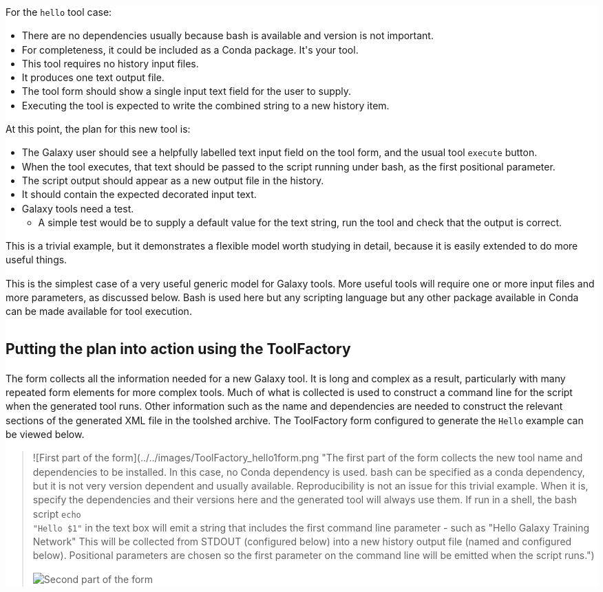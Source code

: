 For the `hello` tool case:

- There are no dependencies usually because bash is available and version is not important.
- For completeness, it could be included as a Conda package. It's your tool.
- This tool requires no history input files.
- It produces one text output file.
- The tool form should show a single input text field for the user to supply.
- Executing the tool is expected to write the combined string to a new history item.

At this point, the plan for this new tool is:

- The Galaxy user should see a helpfully labelled text input field on the tool form, and the usual tool `execute` button.
- When the tool executes, that text should be passed to the script running under bash, as the first positional parameter.
- The script output should appear as a new output file in the history.
- It should contain the expected decorated input text.
- Galaxy tools need a test.
   - A simple test would be to supply a default value for the text string, run the tool and check that the output is correct.

This is a trivial example, but it demonstrates a flexible model worth studying in detail, because it is easily extended to do
more useful things.

This is the simplest case of a very useful generic model for Galaxy tools. More useful tools will require one or more input files and more parameters, as discussed below.
Bash is used here but any scripting language but any other package available in Conda can be made available for tool execution.

## Putting the plan into action using the ToolFactory

The form collects all the information needed for a new Galaxy tool. It is long and complex as a result, particularly with many repeated form elements for more complex tools.
Much of what is collected is used to construct a command line for the script when the generated tool runs.
Other information such as the name and dependencies are needed to construct the relevant
sections of the generated XML file in the toolshed archive. The ToolFactory form configured to generate the `Hello` example can be viewed below.

> <details-title></details-title>
> ![First part of the form](../../images/ToolFactory_hello1form.png "The first part of the form collects the new tool name and dependencies to be installed. In this case, no Conda dependency is used. bash can be specified as a conda dependency, but it is not very version dependent and usually available. Reproducibility is not an issue for this trivial example. When it is, specify the dependencies and their versions here and the generated tool will always use them. If run in a shell, the bash script <code>echo "Hello $1"</code> in the text box will emit a string that includes the first command line parameter - such as "Hello Galaxy Training Network" This will be collected from STDOUT (configured below) into a new history output file (named and configured below). Positional parameters are chosen so the first parameter on the command line will be emitted when the script runs.")
>
> ![Second part of the form](../../images/ToolFactory_hello2form.png "The second section shows the new generated history output. It uses the special name <code>STDOUT</code> so the tool will take whatever the bash script writes and create a new text file called <code>Hello_output</code>. When the test is generated, the pass criterion is that the default value <code>Galaxy Training Network</code> should appear as the message in <code>hello_output</code>. no difference. Other criteria including <code>sim_size</code> are available for the test applied to each output file. There is no limit (other than your patience) to the number of new generated history outputs. Note that this example has no history input files. Again, any number of these can be specified on the form using the repeat.")
>